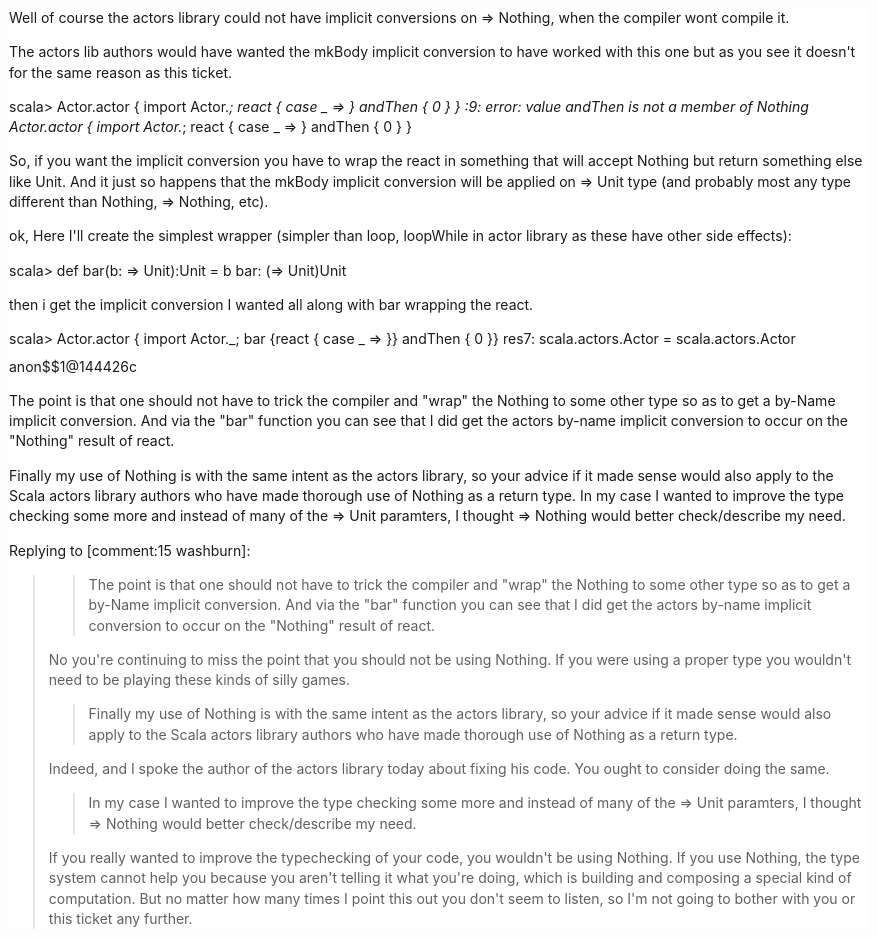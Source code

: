 Well of course the actors library could not have implicit conversions on => Nothing, when the compiler wont compile it.

The actors lib authors would have wanted the mkBody implicit conversion to have worked with this one but as you see it doesn't for the same reason as this ticket.

scala> Actor.actor { import Actor._; react { case _ => } andThen { 0 } }
<console>:9: error: value andThen is not a member of Nothing
       Actor.actor { import Actor._; react { case _ => } andThen { 0 } }

So, if you want the implicit conversion you have to wrap the react in something that will accept Nothing but return something else like Unit. And it just so happens that the mkBody implicit conversion will be applied on => Unit type (and probably most any type different than Nothing, => Nothing, etc).

ok, Here I'll create the simplest wrapper (simpler than loop, loopWhile in actor library as these have other side effects):

scala> def bar(b: => Unit):Unit = b
bar: (=> Unit)Unit

then i get the implicit conversion I wanted all along with bar wrapping the react.

scala> Actor.actor { import Actor._; bar {react { case _ => }} andThen { 0 }}
res7: scala.actors.Actor = scala.actors.Actor$$$$anon$$1@144426c

The point is that one should not have to trick the compiler and "wrap" the Nothing to some other type so as to get a by-Name implicit conversion.
And via the "bar" function you can see that I did get the actors by-name implicit conversion to occur on the "Nothing" result of react.


Finally my use of Nothing is with the same intent as the actors library, so your advice if it made sense would also apply to the Scala actors library authors who have made thorough use of Nothing as a return type.
In my case I wanted to improve the type checking some more and instead of many of the => Unit paramters, I thought => Nothing would better check/describe my need.


Replying to [comment:15 washburn]:
>  
> > The point is that one should not have to trick the compiler and "wrap" the Nothing to some other type so as to get a by-Name implicit conversion.
> > And via the "bar" function you can see that I did get the actors by-name implicit conversion to occur on the "Nothing" result of react.
> 
> No you're continuing to miss the point that you should not be using Nothing.  If you were using a proper type you wouldn't need to be playing these kinds of silly games.  
> 
> > Finally my use of Nothing is with the same intent as the actors library, so your advice if it made sense would also apply to the Scala actors library authors who have made thorough use of Nothing as a return type.
> 
> Indeed, and I spoke the author of the actors library today about fixing his code.  You ought to consider doing the same.
> 
> > In my case I wanted to improve the type checking some more and instead of many of the => Unit paramters, I thought => Nothing would better check/describe my need.
> > 
> 
> If you really wanted to improve the typechecking of your code, you wouldn't be using Nothing.  If you use Nothing, the type system cannot help you because you aren't telling it what you're doing, which is building and composing a special kind of computation.   But no matter how many times I point this out you don't seem to listen, so I'm not going to bother with you or this ticket any further.  
